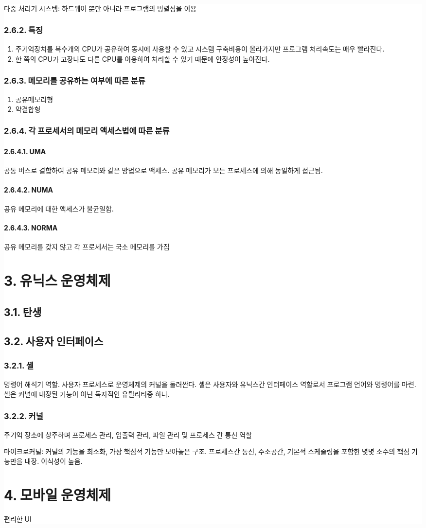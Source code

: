 다중 처리기 시스템: 하드웨어 뿐만 아니라 프로그램의 병렬성을 이용

### 2.6.2. 특징
1. 주기억장치를 복수개의 CPU가 공유하여 동시에 사용할 수 있고 시스템 구축비용이 올라가지만 프로그램 처리속도는 매우 빨라진다.
2. 한 쪽의 CPU가 고장나도 다른 CPU를 이용하여 처리할 수 있기 때문에 안정성이 높아진다.

### 2.6.3. 메모리를 공유하는 여부에 따른 분류
1. 공유메모리형
2. 약결합형

### 2.6.4. 각 프로세서의 메모리 액세스법에 따른 분류
#### 2.6.4.1. UMA
공통 버스로 결합하여 공유 메모리와 같은 방법으로 액세스. 공유 메모리가 모든 프로세스에 의해 동일하게 접근됨.

#### 2.6.4.2. NUMA
공유 메모리에 대한 액세스가 불균일함. 

#### 2.6.4.3. NORMA
공유 메모리를 갖지 않고 각 프로세서는 국소 메모리를 가짐

# 3. 유닉스 운영체제

## 3.1. 탄생
## 3.2. 사용자 인터페이스
### 3.2.1. 셸
명령어 해석기 역할. 사용자 프로세스로 운영체제의 커널을 둘러싼다. 셸은 사용자와 유닉스간 인터페이스 역할로서 프로그램 언어와 명령어를 마련. 셸은 커널에 내장된 기능이 아닌 독자적인 유틸리티중 하나.

### 3.2.2. 커널
주기억 장소에 상주하며 프로세스 관리, 입출력 관리, 파일 관리 및 프로세스 간 통신 역할

마이크로커널: 커널의 기능을 최소화, 가장 핵심적 기능만 모아놓은 구조. 프로세스간 통신, 주소공간, 기본적 스케줄링을 포함한 몇몇 소수의 핵심 기능만을 내장. 이식성이 높음. 

# 4. 모바일 운영체제
편리한 UI